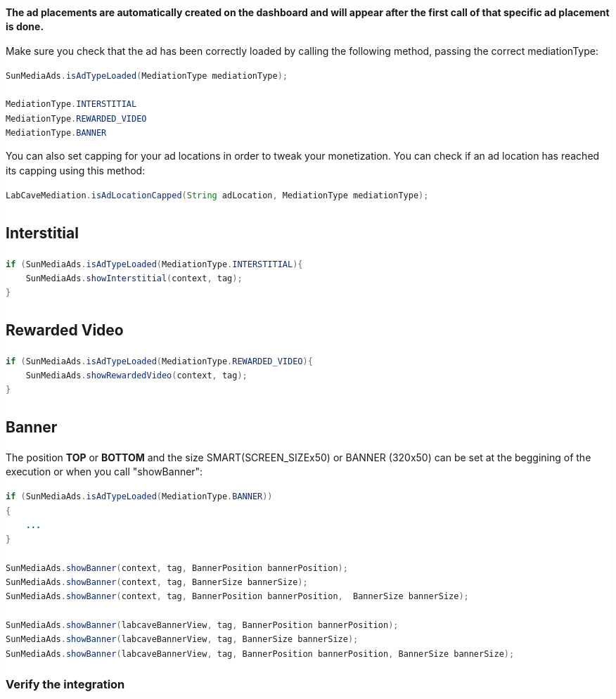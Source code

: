 **The ad placements are automatically created on the dashboard and will appear after the first call of that specific ad placement is done.**

Make sure you check that the ad has been correctly loaded by calling the following method, passing the correct mediationType:
```java
SunMediaAds.isAdTypeLoaded(MediationType mediationType);

MediationType.INTERSTITIAL
MediationType.REWARDED_VIDEO
MediationType.BANNER
```
You can also set capping for your ad locations in order to tweak your monetization. You can check if an ad location has reached its capping using this method:
```java
LabCaveMediation.isAdLocationCapped(String adLocation, MediationType mediationType);

```
## Interstitial

```java
if (SunMediaAds.isAdTypeLoaded(MediationType.INTERSTITIAL){
    SunMediaAds.showInterstitial(context, tag);
}
```

## Rewarded Video

```java
if (SunMediaAds.isAdTypeLoaded(MediationType.REWARDED_VIDEO){
    SunMediaAds.showRewardedVideo(context, tag);
}

```

## Banner

The position **TOP** or **BOTTOM** and the size SMART(SCREEN_SIZEx50) or BANNER (320x50) can be set at the beggining of the execution or when you call "showBanner":

```java
if (SunMediaAds.isAdTypeLoaded(MediationType.BANNER))
{
    ...
}

SunMediaAds.showBanner(context, tag, BannerPosition bannerPosition);
SunMediaAds.showBanner(context, tag, BannerSize bannerSize);
SunMediaAds.showBanner(context, tag, BannerPosition bannerPosition,  BannerSize bannerSize);

SunMediaAds.showBanner(labcaveBannerView, tag, BannerPosition bannerPosition);
SunMediaAds.showBanner(labcaveBannerView, tag, BannerSize bannerSize);
SunMediaAds.showBanner(labcaveBannerView, tag, BannerPosition bannerPosition, BannerSize bannerSize);
```
### Verify the integration
